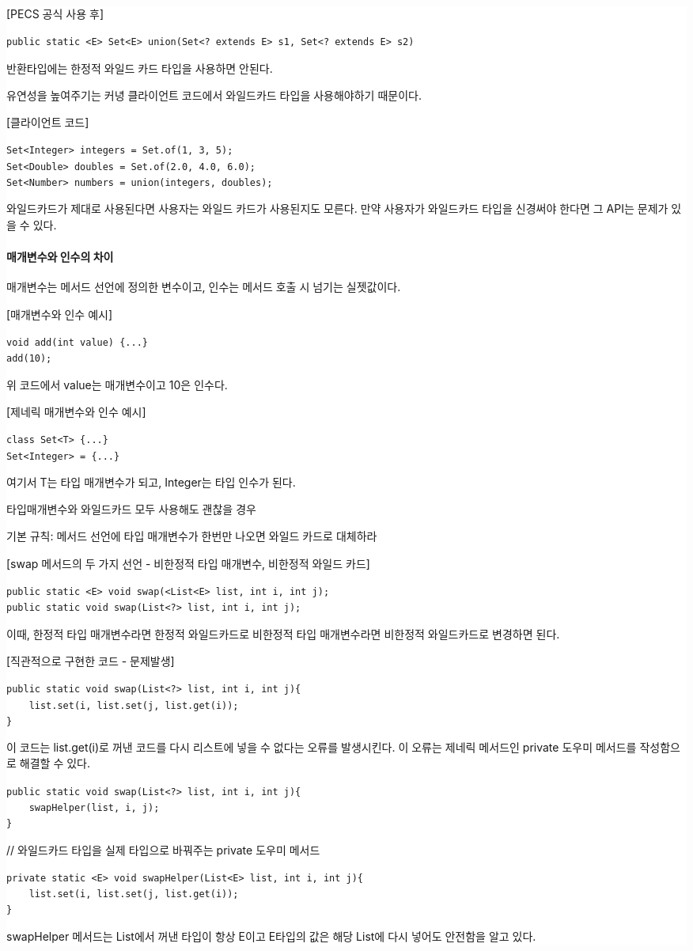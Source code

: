 [PECS 공식 사용 후]
```
public static <E> Set<E> union(Set<? extends E> s1, Set<? extends E> s2)
```
반환타입에는 한정적 와일드 카드 타입을 사용하면 안된다. 
 
유연성을 높여주기는 커녕 클라이언트 코드에서 와일드카드 타입을 사용해야하기 때문이다.  

[클라이언트 코드]

```
Set<Integer> integers = Set.of(1, 3, 5);
Set<Double> doubles = Set.of(2.0, 4.0, 6.0);
Set<Number> numbers = union(integers, doubles);
```

와일드카드가 제대로 사용된다면 사용자는 와일드 카드가 사용된지도 모른다. 만약 사용자가 와일드카드 타입을 신경써야 한다면 그 API는 문제가 있을 수 있다.

#### 매개변수와 인수의 차이
매개변수는 메서드 선언에 정의한 변수이고, 인수는 메서드 호출 시 넘기는 실젯값이다.

[매개변수와 인수 예시]
```
void add(int value) {...}
add(10);
```
위 코드에서 value는 매개변수이고 10은 인수다.

[제네릭 매개변수와 인수 예시]
```
class Set<T> {...}
Set<Integer> = {...}
```
여기서 T는 타입 매개변수가 되고, Integer는 타입 인수가 된다.

타입매개변수와 와일드카드 모두 사용해도 괜찮을 경우

기본 규칙: 메서드 선언에 타입 매개변수가 한번만 나오면 와일드 카드로 대체하라

[swap 메서드의 두 가지 선언 - 비한정적 타입 매개변수, 비한정적 와일드 카드]
```
public static <E> void swap(<List<E> list, int i, int j);
public static void swap(List<?> list, int i, int j);
```
이때, 한정적 타입 매개변수라면 한정적 와일드카드로 비한정적 타입 매개변수라면 비한정적 와일드카드로 변경하면 된다.

[직관적으로 구현한 코드 - 문제발생]
```
public static void swap(List<?> list, int i, int j){
	list.set(i, list.set(j, list.get(i));
}
```
이 코드는 list.get(i)로 꺼낸 코드를 다시 리스트에 넣을 수 없다는 오류를 발생시킨다. 이 오류는 제네릭 메서드인 private 도우미 메서드를 작성함으로 해결할 수 있다.
```
public static void swap(List<?> list, int i, int j){
	swapHelper(list, i, j);
}
```
// 와일드카드 타입을 실제 타입으로 바꿔주는 private 도우미 메서드
```
private static <E> void swapHelper(List<E> list, int i, int j){
	list.set(i, list.set(j, list.get(i));
}
```
swapHelper 메서드는 List<E>에서 꺼낸 타입이 항상 E이고 E타입의 값은 해당 List에 다시 넣어도 안전함을 알고 있다.
